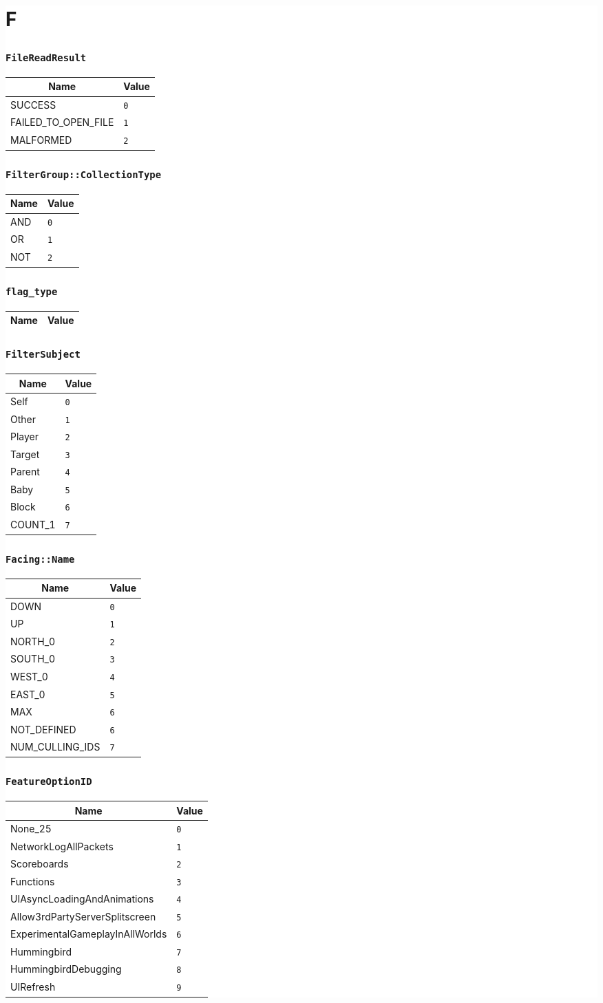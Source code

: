 # F
### `FileReadResult`
Name | Value
-|-
SUCCESS | `0`
FAILED_TO_OPEN_FILE | `1`
MALFORMED | `2`


### `FilterGroup::CollectionType`
Name | Value
-|-
AND | `0`
OR | `1`
NOT | `2`


### `flag_type`
Name | Value
-|-


### `FilterSubject`
Name | Value
-|-
Self | `0`
Other | `1`
Player | `2`
Target | `3`
Parent | `4`
Baby | `5`
Block | `6`
COUNT_1 | `7`


### `Facing::Name`
Name | Value
-|-
DOWN | `0`
UP | `1`
NORTH_0 | `2`
SOUTH_0 | `3`
WEST_0 | `4`
EAST_0 | `5`
MAX | `6`
NOT_DEFINED | `6`
NUM_CULLING_IDS | `7`


### `FeatureOptionID`
Name | Value
-|-
None_25 | `0`
NetworkLogAllPackets | `1`
Scoreboards | `2`
Functions | `3`
UIAsyncLoadingAndAnimations | `4`
Allow3rdPartyServerSplitscreen | `5`
ExperimentalGameplayInAllWorlds | `6`
Hummingbird | `7`
HummingbirdDebugging | `8`
UIRefresh | `9`